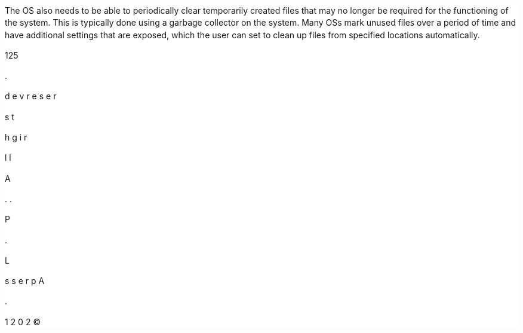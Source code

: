 The OS also needs to be able to periodically clear temporarily created 
files that may no longer be required for the functioning of the system. This 
is typically done using a garbage collector on the system. Many OSs mark 
unused files over a period of time and have additional settings that are 
exposed, which the user can set to clean up files from specified locations 
automatically.

125

.

d
e
v
r
e
s
e
r
 
s
t

h
g
i
r
 
l
l

A

 
.
.

P

 
.

L

 
s
s
e
r
p
A

 
.

1
2
0
2
©
